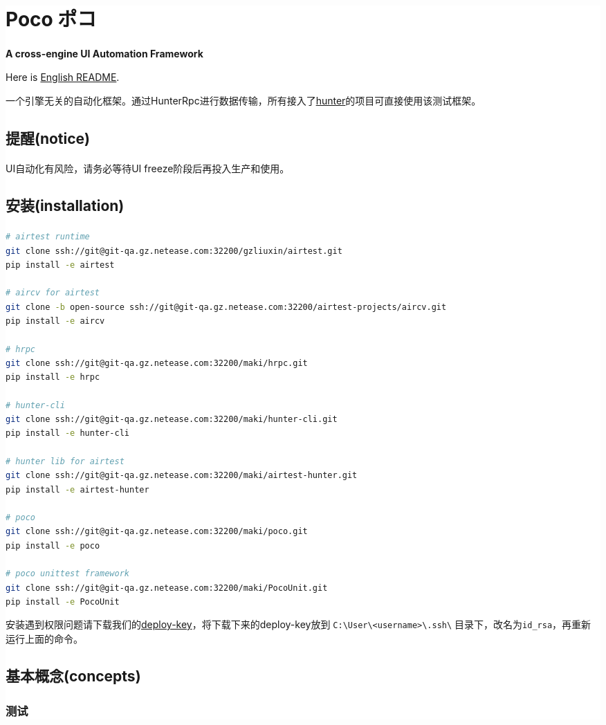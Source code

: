 # Poco ポコ

**A cross-engine UI Automation Framework**

Here is [English README](README-CN.md).

一个引擎无关的自动化框架。通过HunterRpc进行数据传输，所有接入了[hunter](http://hunter.nie.netease.com)的项目可直接使用该测试框架。

## 提醒(notice)

UI自动化有风险，请务必等待UI freeze阶段后再投入生产和使用。

## 安装(installation)

```sh
# airtest runtime
git clone ssh://git@git-qa.gz.netease.com:32200/gzliuxin/airtest.git
pip install -e airtest

# aircv for airtest
git clone -b open-source ssh://git@git-qa.gz.netease.com:32200/airtest-projects/aircv.git
pip install -e aircv

# hrpc
git clone ssh://git@git-qa.gz.netease.com:32200/maki/hrpc.git
pip install -e hrpc

# hunter-cli
git clone ssh://git@git-qa.gz.netease.com:32200/maki/hunter-cli.git
pip install -e hunter-cli

# hunter lib for airtest
git clone ssh://git@git-qa.gz.netease.com:32200/maki/airtest-hunter.git
pip install -e airtest-hunter

# poco
git clone ssh://git@git-qa.gz.netease.com:32200/maki/poco.git
pip install -e poco

# poco unittest framework
git clone ssh://git@git-qa.gz.netease.com:32200/maki/PocoUnit.git
pip install -e PocoUnit
```

安装遇到权限问题请下载我们的[deploy-key](http://init.nie.netease.com/downloads/deploy/deploy-key)，将下载下来的deploy-key放到 `C:\User\<username>\.ssh\` 目录下，改名为`id_rsa`，再重新运行上面的命令。

## 基本概念(concepts)

### 测试
